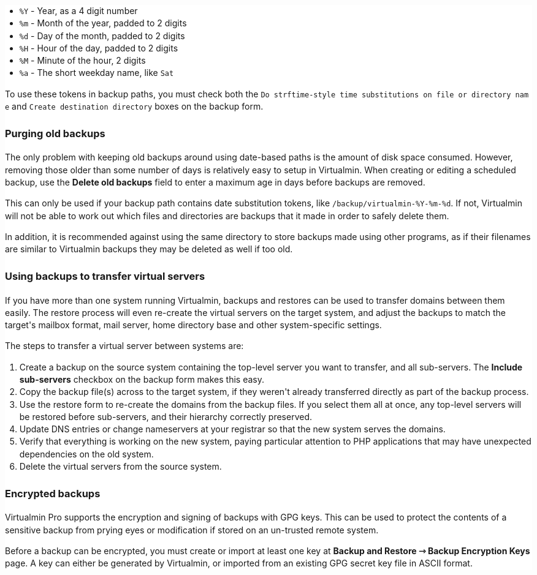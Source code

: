 - `%Y` - Year, as a 4 digit number
- `%m` - Month of the year, padded to 2 digits
- `%d` - Day of the month, padded to 2 digits
- `%H` - Hour of the day, padded to 2 digits
- `%M` - Minute of the hour, 2 digits
- `%a` - The short weekday name, like `Sat`

To use these tokens in backup paths, you must check both the `Do strftime-style time substitutions on file or directory name` and `Create destination directory` boxes on the backup form.

### Purging old backups

The only problem with keeping old backups around using date-based paths is the amount of disk space consumed. However, removing those older than some number of days is relatively easy to setup in Virtualmin. When creating or editing a scheduled backup, use the **Delete old backups** field to enter a maximum age in days before backups are removed.

This can only be used if your backup path contains date substitution tokens, like `/backup/virtualmin-%Y-%m-%d`. If not, Virtualmin will not be able to work out which files and directories are backups that it made in order to safely delete them.

In addition, it is recommended against using the same directory to store backups made using other programs, as if their filenames are similar to Virtualmin backups they may be deleted as well if too old.

### Using backups to transfer virtual servers

If you have more than one system running Virtualmin, backups and restores can be used to transfer domains between them easily. The restore process will even re-create the virtual servers on the target system, and adjust the backups to match the target's mailbox format, mail server, home directory base and other system-specific settings.

The steps to transfer a virtual server between systems are:

1. Create a backup on the source system containing the top-level server you want to transfer, and all sub-servers. The **Include sub-servers** checkbox on the backup form makes this easy.
2. Copy the backup file(s) across to the target system, if they weren't already transferred directly as part of the backup process.
3. Use the restore form to re-create the domains from the backup files. If you select them all at once, any top-level servers will be restored before sub-servers, and their hierarchy correctly preserved.
4. Update DNS entries or change nameservers at your registrar so that the new system serves the domains.
5. Verify that everything is working on the new system, paying particular attention to PHP applications that may have unexpected dependencies on the old system.
6. Delete the virtual servers from the source system.

### Encrypted backups

Virtualmin Pro supports the encryption and signing of backups with GPG keys. This can be used to protect the contents of a sensitive backup from prying eyes or modification if stored on an un-trusted remote system.

Before a backup can be encrypted, you must create or import at least one key at **Backup and Restore ⇾ Backup Encryption Keys** page. A key can either be generated by Virtualmin, or imported from an existing GPG secret key file in ASCII format.
